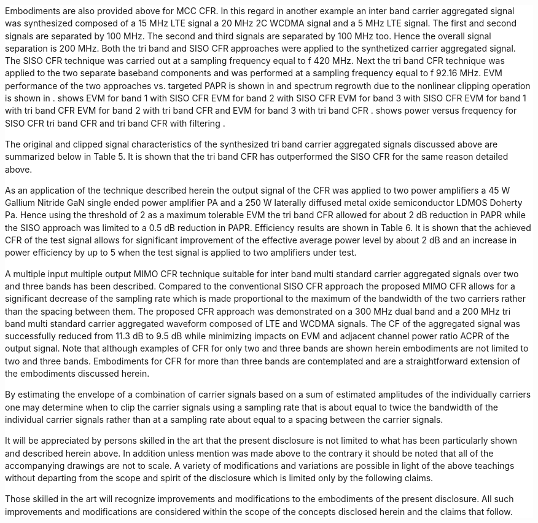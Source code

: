 Embodiments are also provided above for MCC CFR. In this regard in another example an inter band carrier aggregated signal was synthesized composed of a 15 MHz LTE signal a 20 MHz 2C WCDMA signal and a 5 MHz LTE signal. The first and second signals are separated by 100 MHz. The second and third signals are separated by 100 MHz too. Hence the overall signal separation is 200 MHz. Both the tri band and SISO CFR approaches were applied to the synthetized carrier aggregated signal. The SISO CFR technique was carried out at a sampling frequency equal to f 420 MHz. Next the tri band CFR technique was applied to the two separate baseband components and was performed at a sampling frequency equal to f 92.16 MHz. EVM performance of the two approaches vs. targeted PAPR is shown in and spectrum regrowth due to the nonlinear clipping operation is shown in . shows EVM for band 1 with SISO CFR EVM for band 2 with SISO CFR EVM for band 3 with SISO CFR EVM for band 1 with tri band CFR EVM for band 2 with tri band CFR and EVM for band 3 with tri band CFR . shows power versus frequency for SISO CFR tri band CFR and tri band CFR with filtering .

The original and clipped signal characteristics of the synthesized tri band carrier aggregated signals discussed above are summarized below in Table 5. It is shown that the tri band CFR has outperformed the SISO CFR for the same reason detailed above.

As an application of the technique described herein the output signal of the CFR was applied to two power amplifiers a 45 W Gallium Nitride GaN single ended power amplifier PA and a 250 W laterally diffused metal oxide semiconductor LDMOS Doherty Pa. Hence using the threshold of 2 as a maximum tolerable EVM the tri band CFR allowed for about 2 dB reduction in PAPR while the SISO approach was limited to a 0.5 dB reduction in PAPR. Efficiency results are shown in Table 6. It is shown that the achieved CFR of the test signal allows for significant improvement of the effective average power level by about 2 dB and an increase in power efficiency by up to 5 when the test signal is applied to two amplifiers under test.

A multiple input multiple output MIMO CFR technique suitable for inter band multi standard carrier aggregated signals over two and three bands has been described. Compared to the conventional SISO CFR approach the proposed MIMO CFR allows for a significant decrease of the sampling rate which is made proportional to the maximum of the bandwidth of the two carriers rather than the spacing between them. The proposed CFR approach was demonstrated on a 300 MHz dual band and a 200 MHz tri band multi standard carrier aggregated waveform composed of LTE and WCDMA signals. The CF of the aggregated signal was successfully reduced from 11.3 dB to 9.5 dB while minimizing impacts on EVM and adjacent channel power ratio ACPR of the output signal. Note that although examples of CFR for only two and three bands are shown herein embodiments are not limited to two and three bands. Embodiments for CFR for more than three bands are contemplated and are a straightforward extension of the embodiments discussed herein.

By estimating the envelope of a combination of carrier signals based on a sum of estimated amplitudes of the individually carriers one may determine when to clip the carrier signals using a sampling rate that is about equal to twice the bandwidth of the individual carrier signals rather than at a sampling rate about equal to a spacing between the carrier signals.

It will be appreciated by persons skilled in the art that the present disclosure is not limited to what has been particularly shown and described herein above. In addition unless mention was made above to the contrary it should be noted that all of the accompanying drawings are not to scale. A variety of modifications and variations are possible in light of the above teachings without departing from the scope and spirit of the disclosure which is limited only by the following claims.

Those skilled in the art will recognize improvements and modifications to the embodiments of the present disclosure. All such improvements and modifications are considered within the scope of the concepts disclosed herein and the claims that follow.

